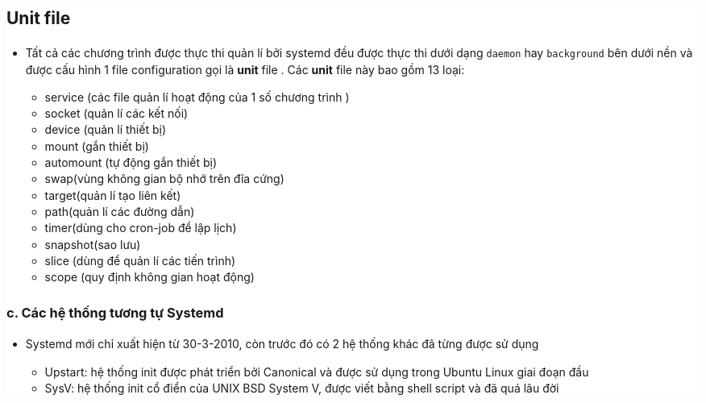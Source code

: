 ## Unit file ##
- Tất cả các chương trình được thực thi quản lí bởi systemd đều được thực thi dưới dạng `daemon` hay `background` bên dưới nền và được cấu hình 1 file configuration gọi là **unit** file . Các **unit** file này bao gồm 13 loại: 

  - service (các file quản lí hoạt động của 1 số chương trình ) 
  - socket (quản lí các kết nối) 
  - device (quản lí thiết bị)
  - mount (gắn thiết bị) 
  - automount (tự động gắn thiết bị) 
  - swap(vùng không gian bộ nhớ trên đĩa cứng) 
  - target(quản lí tạo liên kết)
  - path(quản lí các đường dẫn) 
  - timer(dùng cho cron-job để lập lịch) 
  - snapshot(sao lưu) 
  - slice (dùng để quản lí các tiến trình) 
  - scope (quy định không gian hoạt động) 

### c. Các hệ thống tương tự Systemd ### 
- Systemd mới chỉ xuất hiện từ 30-3-2010, còn trước đó có 2 hệ thống khác đã từng được sử dụng 

   - Upstart: hệ thống init được phát triển bởi Canonical và được sử dụng trong Ubuntu Linux giai đoạn đầu 
   - SysV: hệ thống init cổ điển của UNIX BSD System V, được viết bằng shell script và đã quá lâu đời    
 


 